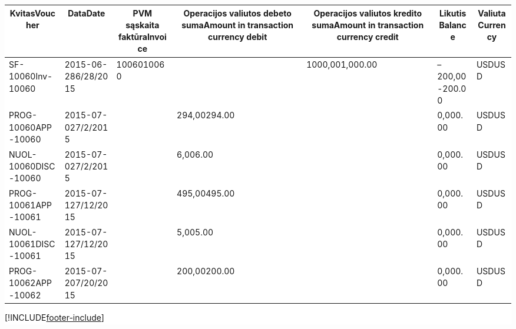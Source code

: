 | <span data-ttu-id="dfdde-325">Kvitas</span><span class="sxs-lookup"><span data-stu-id="dfdde-325">Voucher</span></span>    | <span data-ttu-id="dfdde-326">Data</span><span class="sxs-lookup"><span data-stu-id="dfdde-326">Date</span></span>      | <span data-ttu-id="dfdde-327">PVM sąskaita faktūra</span><span class="sxs-lookup"><span data-stu-id="dfdde-327">Invoice</span></span> | <span data-ttu-id="dfdde-328">Operacijos valiutos debeto suma</span><span class="sxs-lookup"><span data-stu-id="dfdde-328">Amount in transaction currency debit</span></span> | <span data-ttu-id="dfdde-329">Operacijos valiutos kredito suma</span><span class="sxs-lookup"><span data-stu-id="dfdde-329">Amount in transaction currency credit</span></span> | <span data-ttu-id="dfdde-330">Likutis</span><span class="sxs-lookup"><span data-stu-id="dfdde-330">Balance</span></span> | <span data-ttu-id="dfdde-331">Valiuta</span><span class="sxs-lookup"><span data-stu-id="dfdde-331">Currency</span></span> |
|------------|-----------|---------|--------------------------------------|---------------------------------------|---------|----------|
| <span data-ttu-id="dfdde-332">SF-10060</span><span class="sxs-lookup"><span data-stu-id="dfdde-332">Inv-10060</span></span>  | <span data-ttu-id="dfdde-333">2015-06-28</span><span class="sxs-lookup"><span data-stu-id="dfdde-333">6/28/2015</span></span> | <span data-ttu-id="dfdde-334">10060</span><span class="sxs-lookup"><span data-stu-id="dfdde-334">10060</span></span>   |                                      | <span data-ttu-id="dfdde-335">1000,00</span><span class="sxs-lookup"><span data-stu-id="dfdde-335">1,000.00</span></span>                              | <span data-ttu-id="dfdde-336">–200,00</span><span class="sxs-lookup"><span data-stu-id="dfdde-336">-200.00</span></span> | <span data-ttu-id="dfdde-337">USD</span><span class="sxs-lookup"><span data-stu-id="dfdde-337">USD</span></span>      |
| <span data-ttu-id="dfdde-338">PROG-10060</span><span class="sxs-lookup"><span data-stu-id="dfdde-338">APP-10060</span></span>  | <span data-ttu-id="dfdde-339">2015-07-02</span><span class="sxs-lookup"><span data-stu-id="dfdde-339">7/2/2015</span></span>  |         | <span data-ttu-id="dfdde-340">294,00</span><span class="sxs-lookup"><span data-stu-id="dfdde-340">294.00</span></span>                               |                                       | <span data-ttu-id="dfdde-341">0,00</span><span class="sxs-lookup"><span data-stu-id="dfdde-341">0.00</span></span>    | <span data-ttu-id="dfdde-342">USD</span><span class="sxs-lookup"><span data-stu-id="dfdde-342">USD</span></span>      |
| <span data-ttu-id="dfdde-343">NUOL-10060</span><span class="sxs-lookup"><span data-stu-id="dfdde-343">DISC-10060</span></span> | <span data-ttu-id="dfdde-344">2015-07-02</span><span class="sxs-lookup"><span data-stu-id="dfdde-344">7/2/2015</span></span>  |         | <span data-ttu-id="dfdde-345">6,00</span><span class="sxs-lookup"><span data-stu-id="dfdde-345">6.00</span></span>                                 |                                       | <span data-ttu-id="dfdde-346">0,00</span><span class="sxs-lookup"><span data-stu-id="dfdde-346">0.00</span></span>    | <span data-ttu-id="dfdde-347">USD</span><span class="sxs-lookup"><span data-stu-id="dfdde-347">USD</span></span>      |
| <span data-ttu-id="dfdde-348">PROG-10061</span><span class="sxs-lookup"><span data-stu-id="dfdde-348">APP-10061</span></span>  | <span data-ttu-id="dfdde-349">2015-07-12</span><span class="sxs-lookup"><span data-stu-id="dfdde-349">7/12/2015</span></span> |         | <span data-ttu-id="dfdde-350">495,00</span><span class="sxs-lookup"><span data-stu-id="dfdde-350">495.00</span></span>                               |                                       | <span data-ttu-id="dfdde-351">0,00</span><span class="sxs-lookup"><span data-stu-id="dfdde-351">0.00</span></span>    | <span data-ttu-id="dfdde-352">USD</span><span class="sxs-lookup"><span data-stu-id="dfdde-352">USD</span></span>      |
| <span data-ttu-id="dfdde-353">NUOL-10061</span><span class="sxs-lookup"><span data-stu-id="dfdde-353">DISC-10061</span></span> | <span data-ttu-id="dfdde-354">2015-07-12</span><span class="sxs-lookup"><span data-stu-id="dfdde-354">7/12/2015</span></span> |         | <span data-ttu-id="dfdde-355">5,00</span><span class="sxs-lookup"><span data-stu-id="dfdde-355">5.00</span></span>                                 |                                       | <span data-ttu-id="dfdde-356">0,00</span><span class="sxs-lookup"><span data-stu-id="dfdde-356">0.00</span></span>    | <span data-ttu-id="dfdde-357">USD</span><span class="sxs-lookup"><span data-stu-id="dfdde-357">USD</span></span>      |
| <span data-ttu-id="dfdde-358">PROG-10062</span><span class="sxs-lookup"><span data-stu-id="dfdde-358">APP-10062</span></span>  | <span data-ttu-id="dfdde-359">2015-07-20</span><span class="sxs-lookup"><span data-stu-id="dfdde-359">7/20/2015</span></span> |         | <span data-ttu-id="dfdde-360">200,00</span><span class="sxs-lookup"><span data-stu-id="dfdde-360">200.00</span></span>                               |                                       | <span data-ttu-id="dfdde-361">0,00</span><span class="sxs-lookup"><span data-stu-id="dfdde-361">0.00</span></span>    | <span data-ttu-id="dfdde-362">USD</span><span class="sxs-lookup"><span data-stu-id="dfdde-362">USD</span></span>      |







[!INCLUDE[footer-include](../../includes/footer-banner.md)]